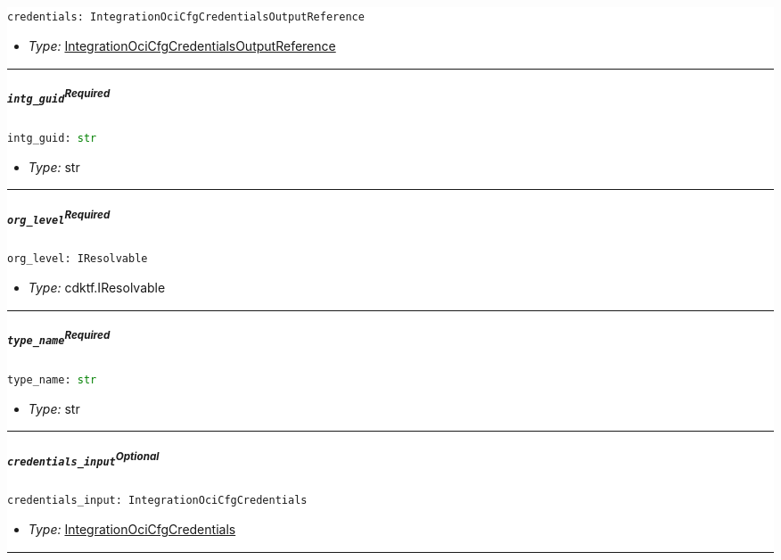 ```python
credentials: IntegrationOciCfgCredentialsOutputReference
```

- *Type:* <a href="#rhizo-co-terraform-provider-lacework.integrationOciCfg.IntegrationOciCfgCredentialsOutputReference">IntegrationOciCfgCredentialsOutputReference</a>

---

##### `intg_guid`<sup>Required</sup> <a name="intg_guid" id="rhizo-co-terraform-provider-lacework.integrationOciCfg.IntegrationOciCfg.property.intgGuid"></a>

```python
intg_guid: str
```

- *Type:* str

---

##### `org_level`<sup>Required</sup> <a name="org_level" id="rhizo-co-terraform-provider-lacework.integrationOciCfg.IntegrationOciCfg.property.orgLevel"></a>

```python
org_level: IResolvable
```

- *Type:* cdktf.IResolvable

---

##### `type_name`<sup>Required</sup> <a name="type_name" id="rhizo-co-terraform-provider-lacework.integrationOciCfg.IntegrationOciCfg.property.typeName"></a>

```python
type_name: str
```

- *Type:* str

---

##### `credentials_input`<sup>Optional</sup> <a name="credentials_input" id="rhizo-co-terraform-provider-lacework.integrationOciCfg.IntegrationOciCfg.property.credentialsInput"></a>

```python
credentials_input: IntegrationOciCfgCredentials
```

- *Type:* <a href="#rhizo-co-terraform-provider-lacework.integrationOciCfg.IntegrationOciCfgCredentials">IntegrationOciCfgCredentials</a>

---
